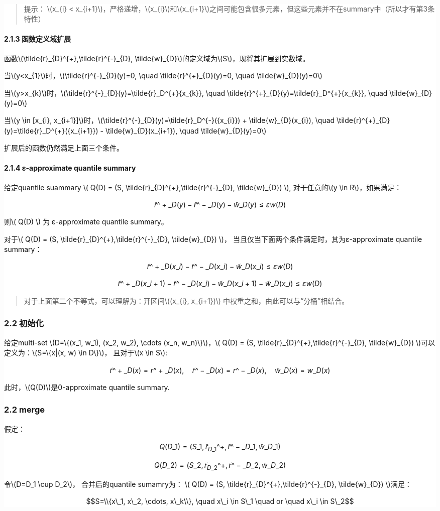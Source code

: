 > 提示： \\(x_{i} < x_{i+1}\\)，严格递增，\\(x_{i}\\)和\\(x_{i+1}\\)之间可能包含很多元素，但这些元素并不在summary中（所以才有第3条特性）

#### 2.1.3 函数定义域扩展

函数\\(\tilde{r}_{D}\^{+},\tilde{r}\^{-}\_{D}, \tilde{w}\_{D}\\)的定义域为\\(S\\)，现将其扩展到实数域。

当\\(y<x\_{1}\\)时，\\(\tilde{r}\^{-}\_{D}(y)=0, \quad \tilde{r}\^{+}\_{D}(y)=0, \quad \tilde{w}\_{D}(y)=0\\)

当\\(y>x\_{k}\\)时，\\(\tilde{r}\^{-}\_{D}(y)=\tilde{r}\_D\^{+}{x\_{k}}, \quad \tilde{r}\^{+}\_{D}(y)=\tilde{r}\_D\^{+}{x\_{k}}, \quad \tilde{w}\_{D}(y)=0\\)

当\\(y \in [x\_{i}, x\_{i+1}]\\)时，\\(\tilde{r}\^{-}\_{D}(y)=\tilde{r}\_D\^{-}({x\_{i}}) + \tilde{w}\_{D}(x\_{i}), \quad \tilde{r}\^{+}\_{D}(y)=\tilde{r}\_D\^{+}({x\_{i+1}}) - \tilde{w}\_{D}(x\_{i+1}), \quad \tilde{w}\_{D}(y)=0\\)

扩展后的函数仍然满足上面三个条件。

#### 2.1.4 ε-approximate quantile summary

给定quantile suammary \\( Q(D) = (S, \tilde{r}_{D}\^{+},\tilde{r}\^{-}\_{D}, \tilde{w}\_{D}) \\), 对于任意的\\(y \in R\\)，如果满足：

$$\tilde{r}\^{+}\_{D}(y) - \tilde{r}\^{-}\_{D}(y) - \tilde{w}\_{D}(y) \le \varepsilon w(D)$$

则\\( Q(D) \\) 为 ε-approximate quantile summary。

对于\\( Q(D) = (S, \tilde{r}_{D}\^{+},\tilde{r}\^{-}\_{D}, \tilde{w}\_{D}) \\)， 当且仅当下面两个条件满足时，其为ε-approximate quantile summary：

$$ \tilde{r}\^{+}\_{D}(x\_{i}) - \tilde{r}\^{-}\_{D}(x\_{i}) - \tilde{w}\_{D}(x\_{i}) \le \varepsilon w(D)$$

$$\tilde{r}\^{+}\_{D}(x\_{i+1}) - \tilde{r}\^{-}\_{D}(x\_{i}) - \tilde{w}\_{D}(x\_{i+1}) - \tilde{w}\_{D}(x\_{i}) \le \varepsilon w(D)$$

> 对于上面第二个不等式，可以理解为：开区间\\((x\_{i}, x\_{i+1})\\) 中权重之和，由此可以与“分桶”相结合。

### 2.2 初始化

给定multi-set \\(D=\\{(x_1, w_1), (x_2, w_2), \cdots (x_n, w_n)\\}\\)，\\( Q(D) = (S, \tilde{r}_{D}\^{+},\tilde{r}\^{-}\_{D}, \tilde{w}\_{D}) \\)可以定义为：\\(S=\\{x|(x, w) \in D\\}\\)， 且对于\\(x \in S\\):

$$\tilde{r}\^{+}\_{D}(x)=r\^{+}\_{D}(x), \quad \tilde{r}\^{-}\_{D}(x)=r\^{-}\_{D}(x), \quad \tilde{w}\_{D}(x)=w\_{D}(x)$$

此时，\\(Q(D)\\)是0-approximate quantile summary.

### 2.2 merge

假定：

$$Q(D\_1) = (S\_{1}, \tilde{r}_{D\_1}\^{+},\tilde{r}\^{-}\_{D\_1}, \tilde{w}\_{D\_1})$$ 

$$Q(D\_2) = (S\_{2}, \tilde{r}_{D\_2}\^{+},\tilde{r}\^{-}\_{D\_2}, \tilde{w}\_{D\_2})$$ 

令\\(D=D\_1 \cup D\_2\\)， 合并后的quantile sumamry为： \\( Q(D) = (S, \tilde{r}_{D}\^{+},\tilde{r}\^{-}\_{D}, \tilde{w}\_{D}) \\)满足：

$$S=\\{x\_1, x\_2, \cdots, x\_k\\}, \quad x\_i \in S\_1 \quad or  \quad x\_i \in S\_2$$
